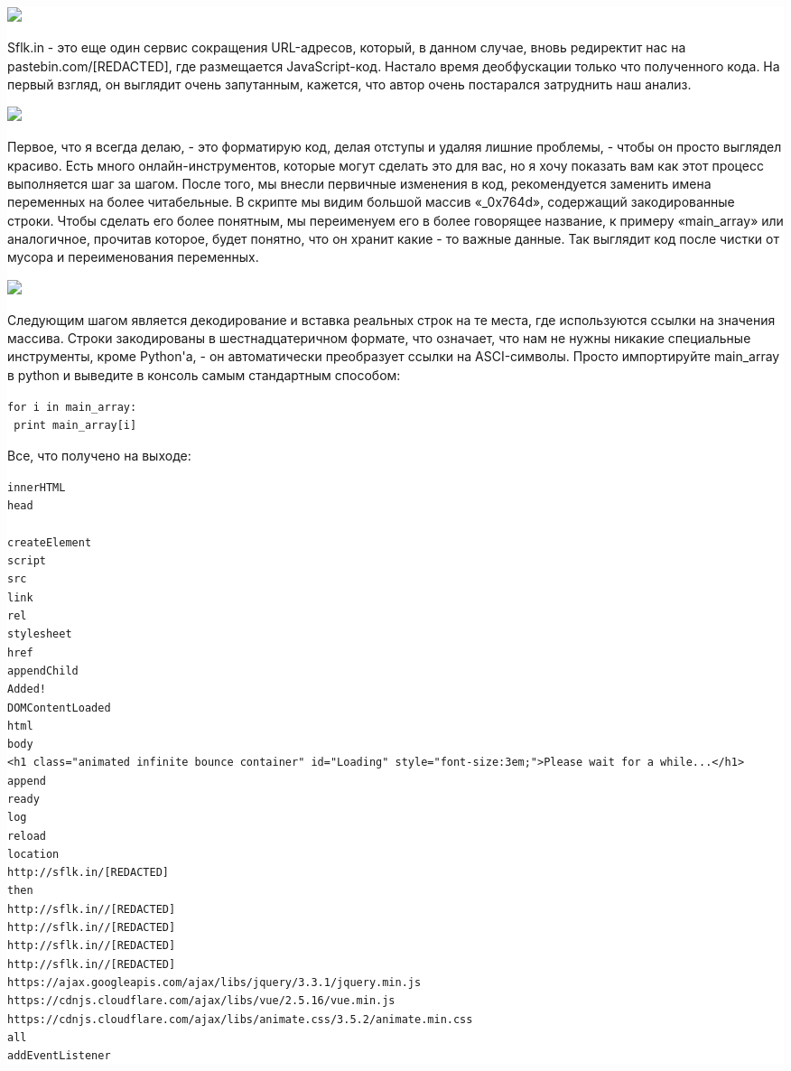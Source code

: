 ![](https://telegra.ph/file/de32b91b5068a9712771a.jpg)

Sflk.in - это еще один сервис сокращения URL-адресов, который, в данном случае, вновь редиректит нас на pastebin.com/\[REDACTED\], где размещается JavaScript-код. Настало время деобфускации только что полученного кода. На первый взгляд, он выглядит очень запутанным, кажется, что автор очень постарался затруднить наш анализ.

![](https://telegra.ph/file/5f02942be254ff4fa394f.jpg)

Первое, что я всегда делаю, - это форматирую код, делая отступы и удаляя лишние проблемы, - чтобы он просто выглядел красиво. Есть много онлайн-инструментов, которые могут сделать это для вас, но я хочу показать вам как этот процесс выполняется шаг за шагом. После того, мы внесли первичные изменения в код, рекомендуется заменить имена переменных на более читабельные. В скрипте мы видим большой массив «\_0x764d», содержащий закодированные строки. Чтобы сделать его более понятным, мы переименуем его в более говорящее название, к примеру «main\_array» или аналогичное, прочитав которое, будет понятно, что он хранит какие - то важные данные. Так выглядит код после чистки от мусора и переименования переменных.

![](https://telegra.ph/file/68311132930bc73cde3d3.jpg)

Следующим шагом является декодирование и вставка реальных строк на те места, где используются ссылки на значения массива. Строки закодированы в шестнадцатеричном формате, что означает, что нам не нужны никакие специальные инструменты, кроме Python'а, - он автоматически преобразует ссылки на ASCI-символы. Просто импортируйте main\_array в python и выведите в консоль самым стандартным способом:

```text
for i in main_array:
 print main_array[i]
```

Все, что получено на выходе:

```text
innerHTML
head

createElement
script
src
link
rel
stylesheet
href
appendChild
Added!
DOMContentLoaded
html
body
<h1 class="animated infinite bounce container" id="Loading" style="font-size:3em;">Please wait for a while...</h1>
append
ready
log
reload
location
http://sflk.in/[REDACTED]
then
http://sflk.in//[REDACTED]
http://sflk.in//[REDACTED]
http://sflk.in//[REDACTED]
http://sflk.in//[REDACTED]
https://ajax.googleapis.com/ajax/libs/jquery/3.3.1/jquery.min.js
https://cdnjs.cloudflare.com/ajax/libs/vue/2.5.16/vue.min.js
https://cdnjs.cloudflare.com/ajax/libs/animate.css/3.5.2/animate.min.css
all
addEventListener
```